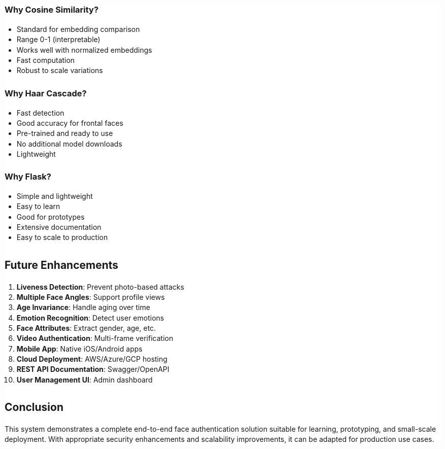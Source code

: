 ### Why Cosine Similarity?
- Standard for embedding comparison
- Range 0-1 (interpretable)
- Works well with normalized embeddings
- Fast computation
- Robust to scale variations

### Why Haar Cascade?
- Fast detection
- Good accuracy for frontal faces
- Pre-trained and ready to use
- No additional model downloads
- Lightweight

### Why Flask?
- Simple and lightweight
- Easy to learn
- Good for prototypes
- Extensive documentation
- Easy to scale to production

## Future Enhancements

1. **Liveness Detection**: Prevent photo-based attacks
2. **Multiple Face Angles**: Support profile views
3. **Age Invariance**: Handle aging over time
4. **Emotion Recognition**: Detect user emotions
5. **Face Attributes**: Extract gender, age, etc.
6. **Video Authentication**: Multi-frame verification
7. **Mobile App**: Native iOS/Android apps
8. **Cloud Deployment**: AWS/Azure/GCP hosting
9. **REST API Documentation**: Swagger/OpenAPI
10. **User Management UI**: Admin dashboard

## Conclusion

This system demonstrates a complete end-to-end face authentication solution suitable for learning, prototyping, and small-scale deployment. With appropriate security enhancements and scalability improvements, it can be adapted for production use cases.
